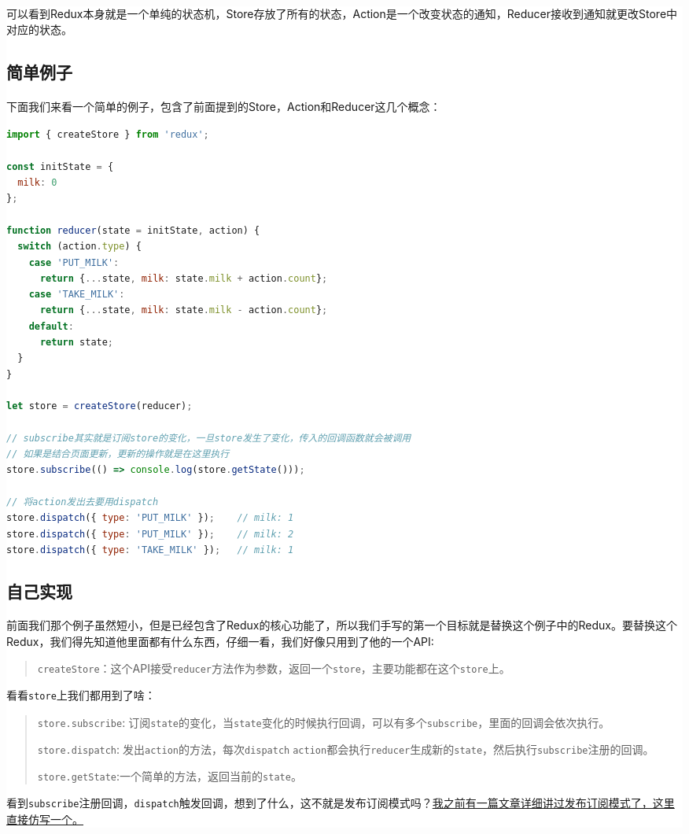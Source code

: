 可以看到Redux本身就是一个单纯的状态机，Store存放了所有的状态，Action是一个改变状态的通知，Reducer接收到通知就更改Store中对应的状态。

## 简单例子

下面我们来看一个简单的例子，包含了前面提到的Store，Action和Reducer这几个概念：

```javascript
import { createStore } from 'redux';

const initState = {
  milk: 0
};

function reducer(state = initState, action) {
  switch (action.type) {
    case 'PUT_MILK':
      return {...state, milk: state.milk + action.count};
    case 'TAKE_MILK':
      return {...state, milk: state.milk - action.count};
    default:
      return state;
  }
}

let store = createStore(reducer);

// subscribe其实就是订阅store的变化，一旦store发生了变化，传入的回调函数就会被调用
// 如果是结合页面更新，更新的操作就是在这里执行
store.subscribe(() => console.log(store.getState()));

// 将action发出去要用dispatch
store.dispatch({ type: 'PUT_MILK' });    // milk: 1
store.dispatch({ type: 'PUT_MILK' });    // milk: 2
store.dispatch({ type: 'TAKE_MILK' });   // milk: 1
```

## 自己实现

前面我们那个例子虽然短小，但是已经包含了Redux的核心功能了，所以我们手写的第一个目标就是替换这个例子中的Redux。要替换这个Redux，我们得先知道他里面都有什么东西，仔细一看，我们好像只用到了他的一个API:

> `createStore`：这个API接受`reducer`方法作为参数，返回一个`store`，主要功能都在这个`store`上。

看看`store`上我们都用到了啥：

> `store.subscribe`: 订阅`state`的变化，当`state`变化的时候执行回调，可以有多个`subscribe`，里面的回调会依次执行。
>
> `store.dispatch`: 发出`action`的方法，每次`dispatch` `action`都会执行`reducer`生成新的`state`，然后执行`subscribe`注册的回调。
>
> `store.getState`:一个简单的方法，返回当前的`state`。

看到`subscribe`注册回调，`dispatch`触发回调，想到了什么，这不就是发布订阅模式吗？[我之前有一篇文章详细讲过发布订阅模式了，这里直接仿写一个。](https://juejin.im/post/5e7978485188255e237c2a29)
